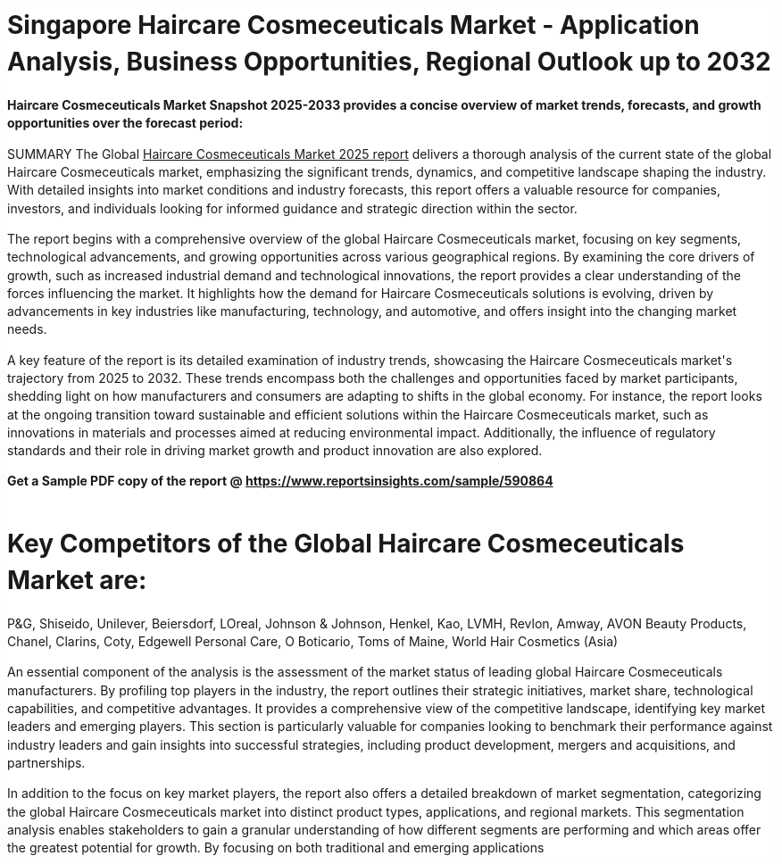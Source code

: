 # Singapore Haircare Cosmeceuticals Market - Application Analysis, Business Opportunities, Regional Outlook up to 2032

<strong>Haircare Cosmeceuticals Market Snapshot 2025-2033 provides a concise overview of market trends, forecasts, and growth opportunities over the forecast period:</strong>

SUMMARY The Global <a href=https://www.reportsinsights.com/sample/590864>Haircare Cosmeceuticals Market 2025 report</a> delivers a thorough analysis of the current state of the global Haircare Cosmeceuticals market, emphasizing the significant trends, dynamics, and competitive landscape shaping the industry. With detailed insights into market conditions and industry forecasts, this report offers a valuable resource for companies, investors, and individuals looking for informed guidance and strategic direction within the sector.

The report begins with a comprehensive overview of the global Haircare Cosmeceuticals market, focusing on key segments, technological advancements, and growing opportunities across various geographical regions. By examining the core drivers of growth, such as increased industrial demand and technological innovations, the report provides a clear understanding of the forces influencing the market. It highlights how the demand for Haircare Cosmeceuticals solutions is evolving, driven by advancements in key industries like manufacturing, technology, and automotive, and offers insight into the changing market needs.

A key feature of the report is its detailed examination of industry trends, showcasing the Haircare Cosmeceuticals market's trajectory from 2025 to 2032. These trends encompass both the challenges and opportunities faced by market participants, shedding light on how manufacturers and consumers are adapting to shifts in the global economy. For instance, the report looks at the ongoing transition toward sustainable and efficient solutions within the Haircare Cosmeceuticals market, such as innovations in materials and processes aimed at reducing environmental impact. Additionally, the influence of regulatory standards and their role in driving market growth and product innovation are also explored.

<strong>Get a Sample PDF copy of the report @ <a href=https://www.reportsinsights.com/sample/590864>https://www.reportsinsights.com/sample/590864</a></strong>

# <strong>Key Competitors of the Global Haircare Cosmeceuticals Market are:</strong>

P&G, Shiseido, Unilever, Beiersdorf, LOreal, Johnson & Johnson, Henkel, Kao, LVMH, Revlon, Amway, AVON Beauty Products, Chanel, Clarins, Coty, Edgewell Personal Care, O Boticario, Toms of Maine, World Hair Cosmetics (Asia)

An essential component of the analysis is the assessment of the market status of leading global Haircare Cosmeceuticals manufacturers. By profiling top players in the industry, the report outlines their strategic initiatives, market share, technological capabilities, and competitive advantages. It provides a comprehensive view of the competitive landscape, identifying key market leaders and emerging players. This section is particularly valuable for companies looking to benchmark their performance against industry leaders and gain insights into successful strategies, including product development, mergers and acquisitions, and partnerships.

In addition to the focus on key market players, the report also offers a detailed breakdown of market segmentation, categorizing the global Haircare Cosmeceuticals market into distinct product types, applications, and regional markets. This segmentation analysis enables stakeholders to gain a granular understanding of how different segments are performing and which areas offer the greatest potential for growth. By focusing on both traditional and emerging applications
